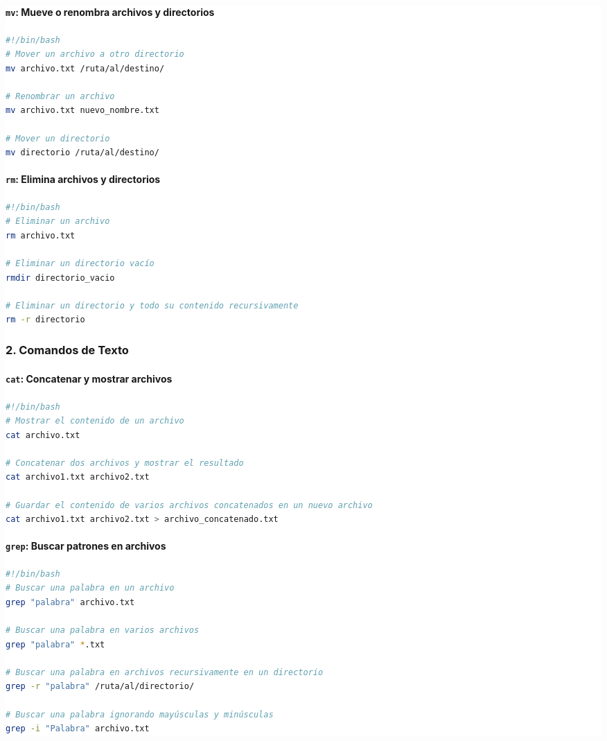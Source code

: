 #### `mv`: Mueve o renombra archivos y directorios

```sh
#!/bin/bash
# Mover un archivo a otro directorio
mv archivo.txt /ruta/al/destino/

# Renombrar un archivo
mv archivo.txt nuevo_nombre.txt

# Mover un directorio
mv directorio /ruta/al/destino/
```

#### `rm`: Elimina archivos y directorios

```sh
#!/bin/bash
# Eliminar un archivo
rm archivo.txt

# Eliminar un directorio vacío
rmdir directorio_vacio

# Eliminar un directorio y todo su contenido recursivamente
rm -r directorio
```

### 2. Comandos de Texto

#### `cat`: Concatenar y mostrar archivos

```sh
#!/bin/bash
# Mostrar el contenido de un archivo
cat archivo.txt

# Concatenar dos archivos y mostrar el resultado
cat archivo1.txt archivo2.txt

# Guardar el contenido de varios archivos concatenados en un nuevo archivo
cat archivo1.txt archivo2.txt > archivo_concatenado.txt
```

#### `grep`: Buscar patrones en archivos

```sh
#!/bin/bash
# Buscar una palabra en un archivo
grep "palabra" archivo.txt

# Buscar una palabra en varios archivos
grep "palabra" *.txt

# Buscar una palabra en archivos recursivamente en un directorio
grep -r "palabra" /ruta/al/directorio/

# Buscar una palabra ignorando mayúsculas y minúsculas
grep -i "Palabra" archivo.txt
```
